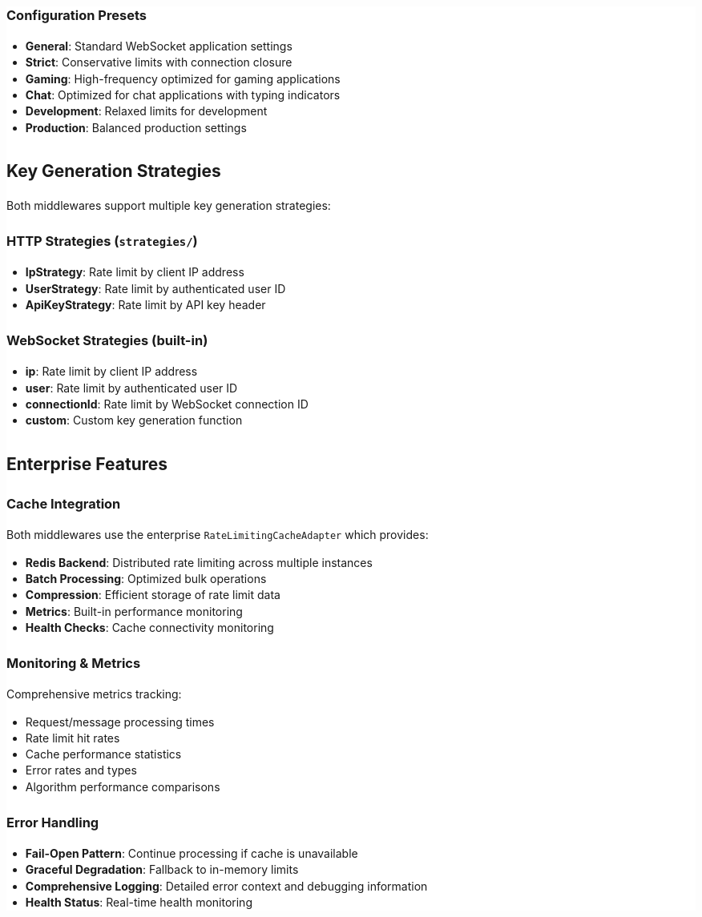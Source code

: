 ### Configuration Presets

- **General**: Standard WebSocket application settings
- **Strict**: Conservative limits with connection closure
- **Gaming**: High-frequency optimized for gaming applications
- **Chat**: Optimized for chat applications with typing indicators
- **Development**: Relaxed limits for development
- **Production**: Balanced production settings

## Key Generation Strategies

Both middlewares support multiple key generation strategies:

### HTTP Strategies (`strategies/`)

- **IpStrategy**: Rate limit by client IP address
- **UserStrategy**: Rate limit by authenticated user ID
- **ApiKeyStrategy**: Rate limit by API key header

### WebSocket Strategies (built-in)

- **ip**: Rate limit by client IP address
- **user**: Rate limit by authenticated user ID
- **connectionId**: Rate limit by WebSocket connection ID
- **custom**: Custom key generation function

## Enterprise Features

### Cache Integration

Both middlewares use the enterprise `RateLimitingCacheAdapter` which provides:

- **Redis Backend**: Distributed rate limiting across multiple instances
- **Batch Processing**: Optimized bulk operations
- **Compression**: Efficient storage of rate limit data
- **Metrics**: Built-in performance monitoring
- **Health Checks**: Cache connectivity monitoring

### Monitoring & Metrics

Comprehensive metrics tracking:

- Request/message processing times
- Rate limit hit rates
- Cache performance statistics
- Error rates and types
- Algorithm performance comparisons

### Error Handling

- **Fail-Open Pattern**: Continue processing if cache is unavailable
- **Graceful Degradation**: Fallback to in-memory limits
- **Comprehensive Logging**: Detailed error context and debugging information
- **Health Status**: Real-time health monitoring
